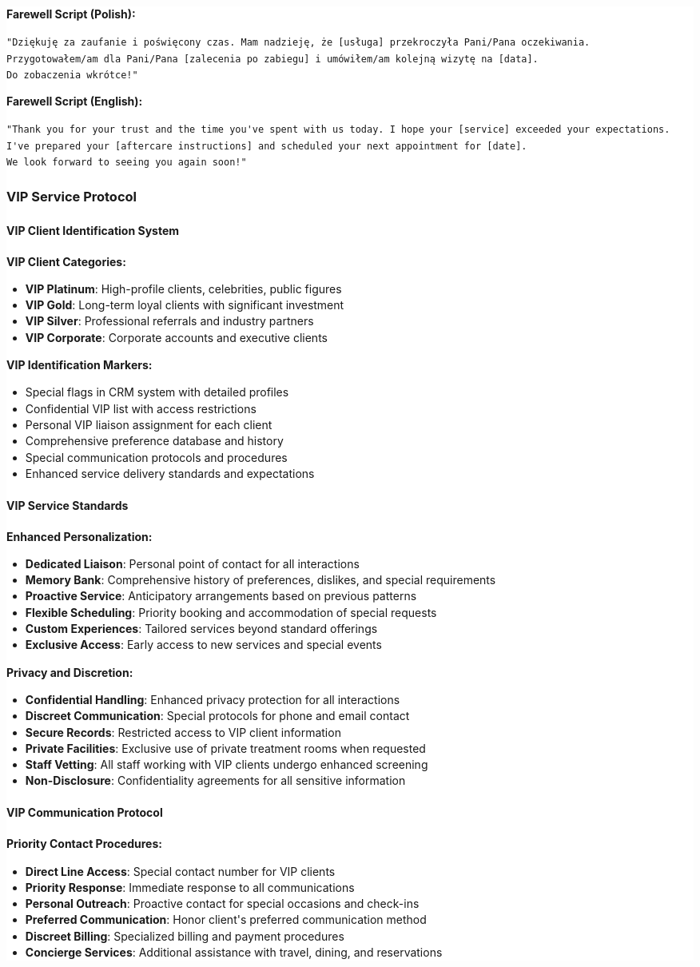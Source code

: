 **Farewell Script (Polish):**
```
"Dziękuję za zaufanie i poświęcony czas. Mam nadzieję, że [usługa] przekroczyła Pani/Pana oczekiwania.
Przygotowałem/am dla Pani/Pana [zalecenia po zabiegu] i umówiłem/am kolejną wizytę na [data].
Do zobaczenia wkrótce!"
```

**Farewell Script (English):**
```
"Thank you for your trust and the time you've spent with us today. I hope your [service] exceeded your expectations.
I've prepared your [aftercare instructions] and scheduled your next appointment for [date].
We look forward to seeing you again soon!"
```

### VIP Service Protocol

#### VIP Client Identification System
**VIP Client Categories:**
- **VIP Platinum**: High-profile clients, celebrities, public figures
- **VIP Gold**: Long-term loyal clients with significant investment
- **VIP Silver**: Professional referrals and industry partners
- **VIP Corporate**: Corporate accounts and executive clients

**VIP Identification Markers:**
- Special flags in CRM system with detailed profiles
- Confidential VIP list with access restrictions
- Personal VIP liaison assignment for each client
- Comprehensive preference database and history
- Special communication protocols and procedures
- Enhanced service delivery standards and expectations

#### VIP Service Standards
**Enhanced Personalization:**
- **Dedicated Liaison**: Personal point of contact for all interactions
- **Memory Bank**: Comprehensive history of preferences, dislikes, and special requirements
- **Proactive Service**: Anticipatory arrangements based on previous patterns
- **Flexible Scheduling**: Priority booking and accommodation of special requests
- **Custom Experiences**: Tailored services beyond standard offerings
- **Exclusive Access**: Early access to new services and special events

**Privacy and Discretion:**
- **Confidential Handling**: Enhanced privacy protection for all interactions
- **Discreet Communication**: Special protocols for phone and email contact
- **Secure Records**: Restricted access to VIP client information
- **Private Facilities**: Exclusive use of private treatment rooms when requested
- **Staff Vetting**: All staff working with VIP clients undergo enhanced screening
- **Non-Disclosure**: Confidentiality agreements for all sensitive information

#### VIP Communication Protocol
**Priority Contact Procedures:**
- **Direct Line Access**: Special contact number for VIP clients
- **Priority Response**: Immediate response to all communications
- **Personal Outreach**: Proactive contact for special occasions and check-ins
- **Preferred Communication**: Honor client's preferred communication method
- **Discreet Billing**: Specialized billing and payment procedures
- **Concierge Services**: Additional assistance with travel, dining, and reservations
